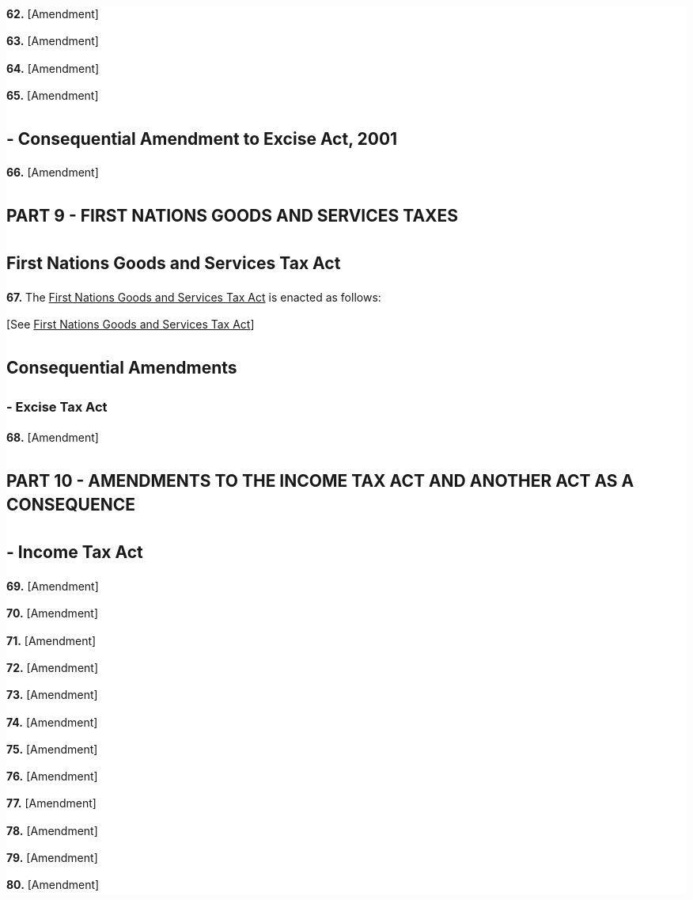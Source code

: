 **62.** [Amendment]

**63.** [Amendment]

**64.** [Amendment]

**65.** [Amendment]

##  \- Consequential Amendment to Excise Act, 2001

**66.** [Amendment]

## PART 9 - FIRST NATIONS GOODS AND SERVICES TAXES

## First Nations Goods and Services Tax Act

**67.** The [First Nations Goods and Services Tax Act](/canada/eng/acts/F/F-11.7.md) is enacted as follows:

[See [First Nations Goods and Services Tax Act](/canada/eng/acts/F/F-11.7.md)]

## Consequential Amendments

###  \- Excise Tax Act

**68.** [Amendment]

## PART 10 - AMENDMENTS TO THE INCOME TAX ACT AND ANOTHER ACT AS A CONSEQUENCE

##  \- Income Tax Act

**69.** [Amendment]

**70.** [Amendment]

**71.** [Amendment]

**72.** [Amendment]

**73.** [Amendment]

**74.** [Amendment]

**75.** [Amendment]

**76.** [Amendment]

**77.** [Amendment]

**78.** [Amendment]

**79.** [Amendment]

**80.** [Amendment]
